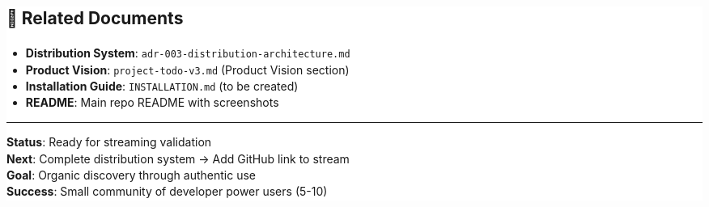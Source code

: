 
## 📁 Related Documents

- **Distribution System**: `adr-003-distribution-architecture.md`
- **Product Vision**: `project-todo-v3.md` (Product Vision section)
- **Installation Guide**: `INSTALLATION.md` (to be created)
- **README**: Main repo README with screenshots

---

**Status**: Ready for streaming validation  
**Next**: Complete distribution system → Add GitHub link to stream  
**Goal**: Organic discovery through authentic use  
**Success**: Small community of developer power users (5-10)

